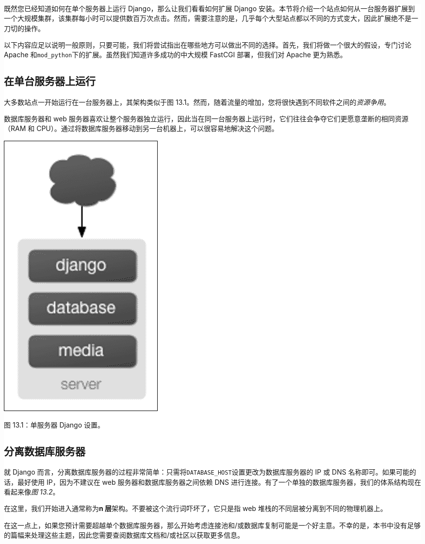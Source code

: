 既然您已经知道如何在单个服务器上运行 Django，那么让我们看看如何扩展 Django 安装。本节将介绍一个站点如何从一台服务器扩展到一个大规模集群，该集群每小时可以提供数百万次点击。然而，需要注意的是，几乎每个大型站点都以不同的方式变大，因此扩展绝不是一刀切的操作。

以下内容应足以说明一般原则，只要可能，我们将尝试指出在哪些地方可以做出不同的选择。首先，我们将做一个很大的假设，专门讨论 Apache 和`mod_python`下的扩展。虽然我们知道许多成功的中大规模 FastCGI 部署，但我们对 Apache 更为熟悉。

## 在单台服务器上运行

大多数站点一开始运行在一台服务器上，其架构类似于图 13.1。然而，随着流量的增加，您将很快遇到不同软件之间的*资源争用*。

数据库服务器和 web 服务器喜欢让整个服务器独立运行，因此当在同一台服务器上运行时，它们往往会争夺它们更愿意垄断的相同资源（RAM 和 CPU）。通过将数据库服务器移动到另一台机器上，可以很容易地解决这个问题。

![Running on a single server](img/image_13_001.jpg)

图 13.1：单服务器 Django 设置。

## 分离数据库服务器

就 Django 而言，分离数据库服务器的过程非常简单：只需将`DATABASE_HOST`设置更改为数据库服务器的 IP 或 DNS 名称即可。如果可能的话，最好使用 IP，因为不建议在 web 服务器和数据库服务器之间依赖 DNS 进行连接。有了一个单独的数据库服务器，我们的体系结构现在看起来像*图 13.2*。

在这里，我们开始进入通常称为**n 层**架构。不要被这个流行词吓坏了，它只是指 web 堆栈的不同层被分离到不同的物理机器上。

在这一点上，如果您预计需要超越单个数据库服务器，那么开始考虑连接池和/或数据库复制可能是一个好主意。不幸的是，本书中没有足够的篇幅来处理这些主题，因此您需要查阅数据库文档和/或社区以获取更多信息。
